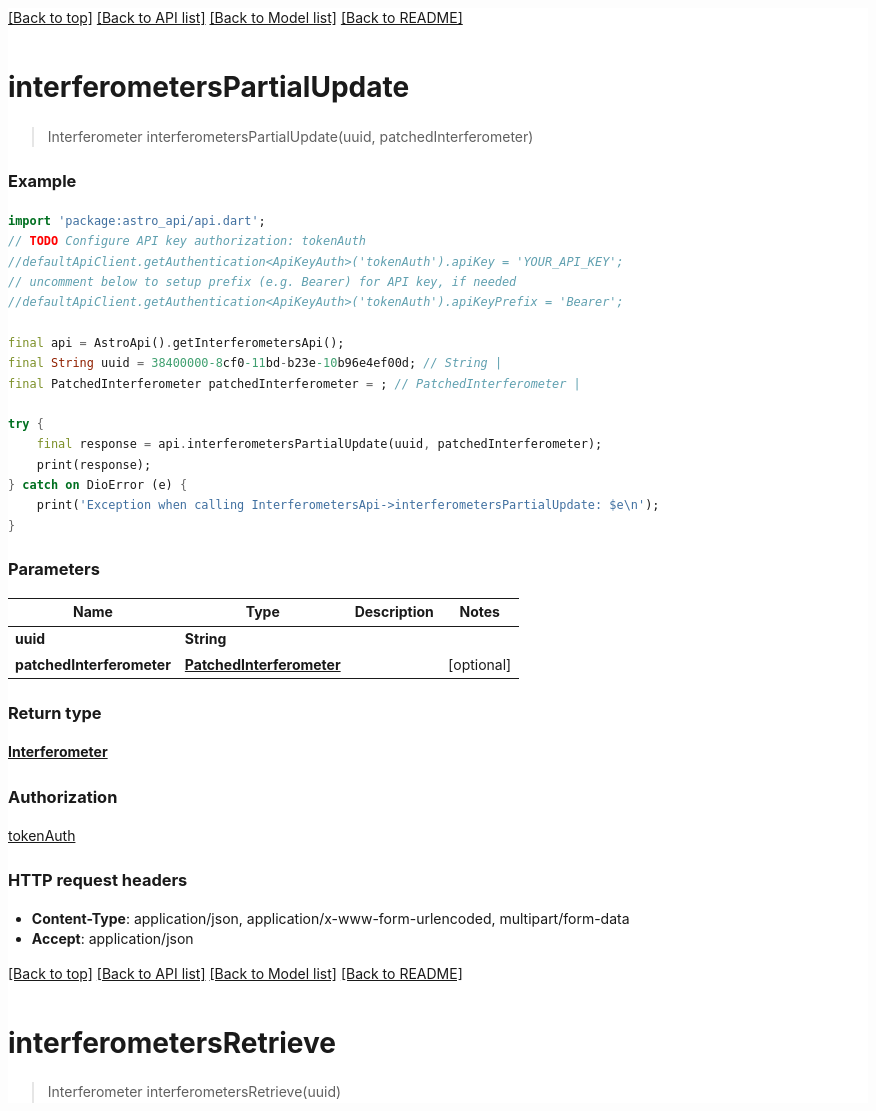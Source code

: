 [[Back to top]](#) [[Back to API list]](../README.md#documentation-for-api-endpoints) [[Back to Model list]](../README.md#documentation-for-models) [[Back to README]](../README.md)

# **interferometersPartialUpdate**
> Interferometer interferometersPartialUpdate(uuid, patchedInterferometer)



### Example
```dart
import 'package:astro_api/api.dart';
// TODO Configure API key authorization: tokenAuth
//defaultApiClient.getAuthentication<ApiKeyAuth>('tokenAuth').apiKey = 'YOUR_API_KEY';
// uncomment below to setup prefix (e.g. Bearer) for API key, if needed
//defaultApiClient.getAuthentication<ApiKeyAuth>('tokenAuth').apiKeyPrefix = 'Bearer';

final api = AstroApi().getInterferometersApi();
final String uuid = 38400000-8cf0-11bd-b23e-10b96e4ef00d; // String | 
final PatchedInterferometer patchedInterferometer = ; // PatchedInterferometer | 

try {
    final response = api.interferometersPartialUpdate(uuid, patchedInterferometer);
    print(response);
} catch on DioError (e) {
    print('Exception when calling InterferometersApi->interferometersPartialUpdate: $e\n');
}
```

### Parameters

Name | Type | Description  | Notes
------------- | ------------- | ------------- | -------------
 **uuid** | **String**|  | 
 **patchedInterferometer** | [**PatchedInterferometer**](PatchedInterferometer.md)|  | [optional] 

### Return type

[**Interferometer**](Interferometer.md)

### Authorization

[tokenAuth](../README.md#tokenAuth)

### HTTP request headers

 - **Content-Type**: application/json, application/x-www-form-urlencoded, multipart/form-data
 - **Accept**: application/json

[[Back to top]](#) [[Back to API list]](../README.md#documentation-for-api-endpoints) [[Back to Model list]](../README.md#documentation-for-models) [[Back to README]](../README.md)

# **interferometersRetrieve**
> Interferometer interferometersRetrieve(uuid)
